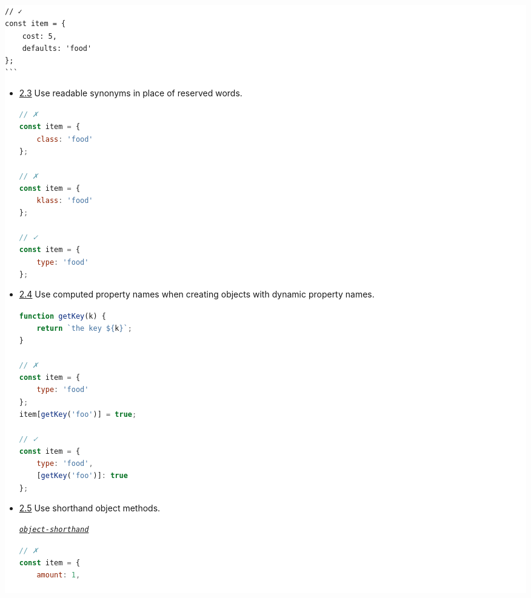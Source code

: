     // ✓
    const item = {
        cost: 5,
    	defaults: 'food'
    };
    ```

  <a name="2.3"></a>
  - [2.3](#2.3) Use readable synonyms in place of reserved words.
    
    ```js
    // ✗
    const item = {
    	class: 'food'
    };
    
    // ✗
    const item = {
    	klass: 'food'
    };
  
    // ✓
    const item = {
    	type: 'food'
    };
    ```

  <a name="2.4"></a>
  - [2.4](#2.4) Use computed property names when creating objects with dynamic property names.
    
    ```js
    function getKey(k) {
    	return `the key ${k}`;
	}
    
    // ✗
    const item = {
    	type: 'food'
    };
    item[getKey('foo')] = true;
  
    // ✓
    const item = {
    	type: 'food',
        [getKey('foo')]: true
    };
    ```

  <a name="2.5"></a>
  - [2.5](#2.5) Use shorthand object methods.
    
    *[`object-shorthand`](http://eslint.org/docs/rules/object-shorthand.html)*    
    ```js
    // ✗
    const item = {
    	amount: 1,
        